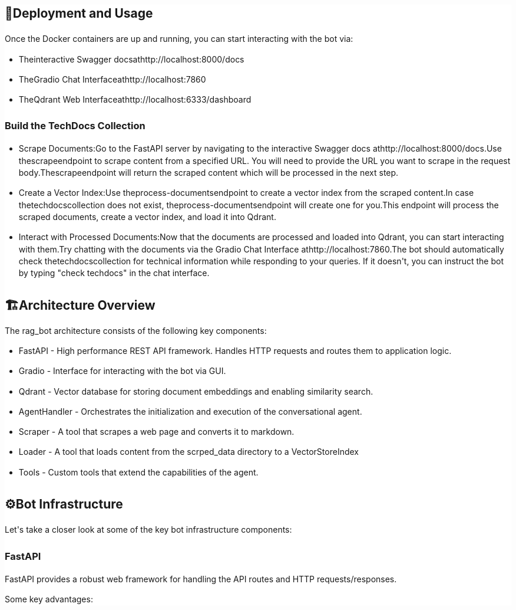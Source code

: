 ## 🚢Deployment and Usage

Once the Docker containers are up and running, you can start interacting with the bot via:

* Theinteractive Swagger docsathttp://localhost:8000/docs

* TheGradio Chat Interfaceathttp://localhost:7860

* TheQdrant Web Interfaceathttp://localhost:6333/dashboard

### Build the TechDocs Collection

* Scrape Documents:Go to the FastAPI server by navigating to the interactive Swagger docs athttp://localhost:8000/docs.Use thescrapeendpoint to scrape content from a specified URL. You will need to provide the URL you want to scrape in the request body.Thescrapeendpoint will return the scraped content which will be processed in the next step.

* Create a Vector Index:Use theprocess-documentsendpoint to create a vector index from the scraped content.In case thetechdocscollection does not exist, theprocess-documentsendpoint will create one for you.This endpoint will process the scraped documents, create a vector index, and load it into Qdrant.

* Interact with Processed Documents:Now that the documents are processed and loaded into Qdrant, you can start interacting with them.Try chatting with the documents via the Gradio Chat Interface athttp://localhost:7860.The bot should automatically check thetechdocscollection for technical information while responding to your queries. If it doesn't, you can instruct the bot by typing "check techdocs" in the chat interface.

## 🏗Architecture Overview

The rag_bot architecture consists of the following key components:

* FastAPI - High performance REST API framework. Handles HTTP requests and routes them to application logic.

* Gradio - Interface for interacting with the bot via GUI.

* Qdrant - Vector database for storing document embeddings and enabling similarity search.

* AgentHandler - Orchestrates the initialization and execution of the conversational agent.

* Scraper - A tool that scrapes a web page and converts it to markdown.

* Loader - A tool that loads content from the scrped_data directory to a VectorStoreIndex

* Tools - Custom tools that extend the capabilities of the agent.

## ⚙️Bot Infrastructure

Let's take a closer look at some of the key bot infrastructure components:

### FastAPI

FastAPI provides a robust web framework for handling the API routes and HTTP requests/responses.

Some key advantages:
